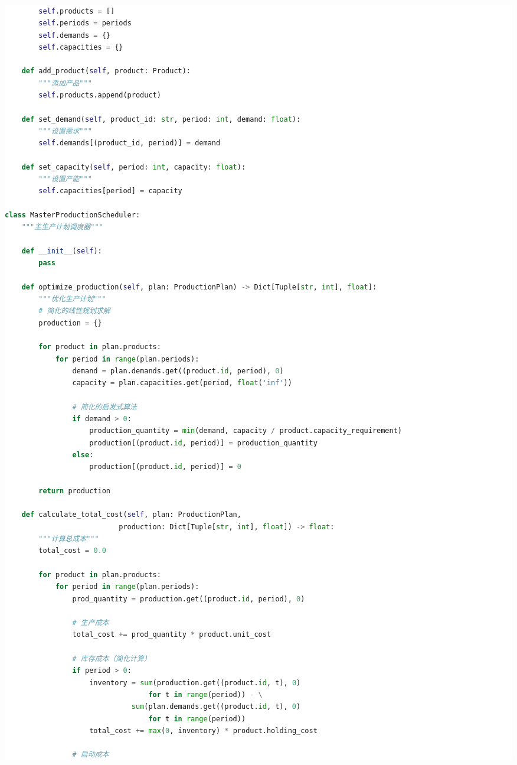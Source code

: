 ```python
        self.products = []
        self.periods = periods
        self.demands = {}
        self.capacities = {}
    
    def add_product(self, product: Product):
        """添加产品"""
        self.products.append(product)
    
    def set_demand(self, product_id: str, period: int, demand: float):
        """设置需求"""
        self.demands[(product_id, period)] = demand
    
    def set_capacity(self, period: int, capacity: float):
        """设置产能"""
        self.capacities[period] = capacity

class MasterProductionScheduler:
    """主生产计划调度器"""
    
    def __init__(self):
        pass
    
    def optimize_production(self, plan: ProductionPlan) -> Dict[Tuple[str, int], float]:
        """优化生产计划"""
        # 简化的线性规划求解
        production = {}
        
        for product in plan.products:
            for period in range(plan.periods):
                demand = plan.demands.get((product.id, period), 0)
                capacity = plan.capacities.get(period, float('inf'))
                
                # 简化的启发式算法
                if demand > 0:
                    production_quantity = min(demand, capacity / product.capacity_requirement)
                    production[(product.id, period)] = production_quantity
                else:
                    production[(product.id, period)] = 0
        
        return production
    
    def calculate_total_cost(self, plan: ProductionPlan, 
                           production: Dict[Tuple[str, int], float]) -> float:
        """计算总成本"""
        total_cost = 0.0
        
        for product in plan.products:
            for period in range(plan.periods):
                prod_quantity = production.get((product.id, period), 0)
                
                # 生产成本
                total_cost += prod_quantity * product.unit_cost
                
                # 库存成本（简化计算）
                if period > 0:
                    inventory = sum(production.get((product.id, t), 0) 
                                  for t in range(period)) - \
                              sum(plan.demands.get((product.id, t), 0) 
                                  for t in range(period))
                    total_cost += max(0, inventory) * product.holding_cost
                
                # 启动成本
```